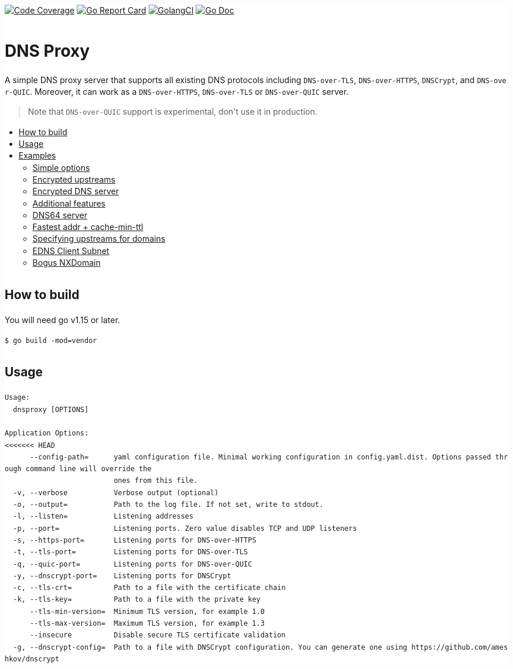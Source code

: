 [![Code Coverage](https://img.shields.io/codecov/c/github/AdguardTeam/dnsproxy/master.svg)](https://codecov.io/github/AdguardTeam/dnsproxy?branch=master)
[![Go Report Card](https://goreportcard.com/badge/github.com/AdguardTeam/dnsproxy)](https://goreportcard.com/report/AdguardTeam/dnsproxy)
[![GolangCI](https://golangci.com/badges/github.com/AdguardTeam/dnsproxy.svg)](https://golangci.com/r/github.com/AdguardTeam/dnsproxy)
[![Go Doc](https://godoc.org/github.com/AdguardTeam/dnsproxy?status.svg)](https://godoc.org/github.com/AdguardTeam/dnsproxy)

# DNS Proxy 

A simple DNS proxy server that supports all existing DNS protocols including `DNS-over-TLS`, `DNS-over-HTTPS`, `DNSCrypt`, and `DNS-over-QUIC`. Moreover, it can work as a `DNS-over-HTTPS`, `DNS-over-TLS` or `DNS-over-QUIC` server.

> Note that `DNS-over-QUIC` support is experimental, don't use it in production.

- [How to build](#how-to-build)
- [Usage](#usage)
- [Examples](#examples)
  - [Simple options](#simple-options)
  - [Encrypted upstreams](#encrypted-upstreams)
  - [Encrypted DNS server](#encrypted-dns-server)
  - [Additional features](#additional-features)
  - [DNS64 server](#dns64-server)
  - [Fastest addr + cache-min-ttl](#fastest-addr--cache-min-ttl)
  - [Specifying upstreams for domains](#specifying-upstreams-for-domains)
  - [EDNS Client Subnet](#edns-client-subnet)
  - [Bogus NXDomain](#bogus-nxdomain)

## How to build

You will need go v1.15 or later.

```shell
$ go build -mod=vendor
```

## Usage

```
Usage:
  dnsproxy [OPTIONS]

Application Options:
<<<<<<< HEAD
      --config-path=      yaml configuration file. Minimal working configuration in config.yaml.dist. Options passed through command line will override the
                          ones from this file.
  -v, --verbose           Verbose output (optional)
  -o, --output=           Path to the log file. If not set, write to stdout.
  -l, --listen=           Listening addresses
  -p, --port=             Listening ports. Zero value disables TCP and UDP listeners
  -s, --https-port=       Listening ports for DNS-over-HTTPS
  -t, --tls-port=         Listening ports for DNS-over-TLS
  -q, --quic-port=        Listening ports for DNS-over-QUIC
  -y, --dnscrypt-port=    Listening ports for DNSCrypt
  -c, --tls-crt=          Path to a file with the certificate chain
  -k, --tls-key=          Path to a file with the private key
      --tls-min-version=  Minimum TLS version, for example 1.0
      --tls-max-version=  Maximum TLS version, for example 1.3
      --insecure          Disable secure TLS certificate validation
  -g, --dnscrypt-config=  Path to a file with DNSCrypt configuration. You can generate one using https://github.com/ameshkov/dnscrypt
```